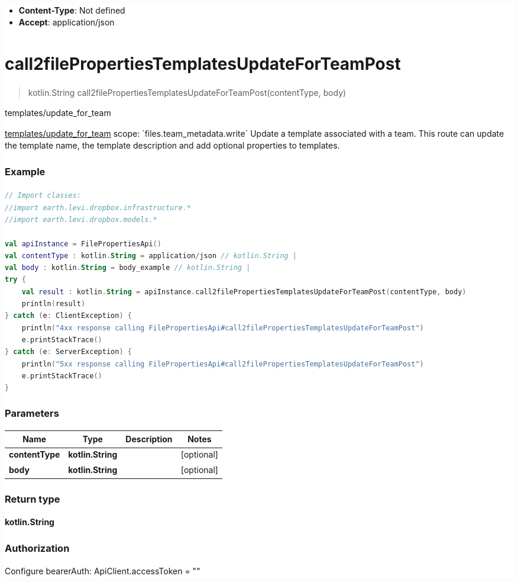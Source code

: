  - **Content-Type**: Not defined
 - **Accept**: application/json

<a name="call2filePropertiesTemplatesUpdateForTeamPost"></a>
# **call2filePropertiesTemplatesUpdateForTeamPost**
> kotlin.String call2filePropertiesTemplatesUpdateForTeamPost(contentType, body)

templates/update_for_team

[templates/update_for_team](https://www.dropbox.com/developers/documentation/http/teams#file_properties-templates-update_for_team)  scope: &#x60;files.team_metadata.write&#x60;  Update a template associated with a team. This route can update the template name, the template description and add optional properties to templates.

### Example
```kotlin
// Import classes:
//import earth.levi.dropbox.infrastructure.*
//import earth.levi.dropbox.models.*

val apiInstance = FilePropertiesApi()
val contentType : kotlin.String = application/json // kotlin.String | 
val body : kotlin.String = body_example // kotlin.String | 
try {
    val result : kotlin.String = apiInstance.call2filePropertiesTemplatesUpdateForTeamPost(contentType, body)
    println(result)
} catch (e: ClientException) {
    println("4xx response calling FilePropertiesApi#call2filePropertiesTemplatesUpdateForTeamPost")
    e.printStackTrace()
} catch (e: ServerException) {
    println("5xx response calling FilePropertiesApi#call2filePropertiesTemplatesUpdateForTeamPost")
    e.printStackTrace()
}
```

### Parameters

Name | Type | Description  | Notes
------------- | ------------- | ------------- | -------------
 **contentType** | **kotlin.String**|  | [optional]
 **body** | **kotlin.String**|  | [optional]

### Return type

**kotlin.String**

### Authorization


Configure bearerAuth:
    ApiClient.accessToken = ""
